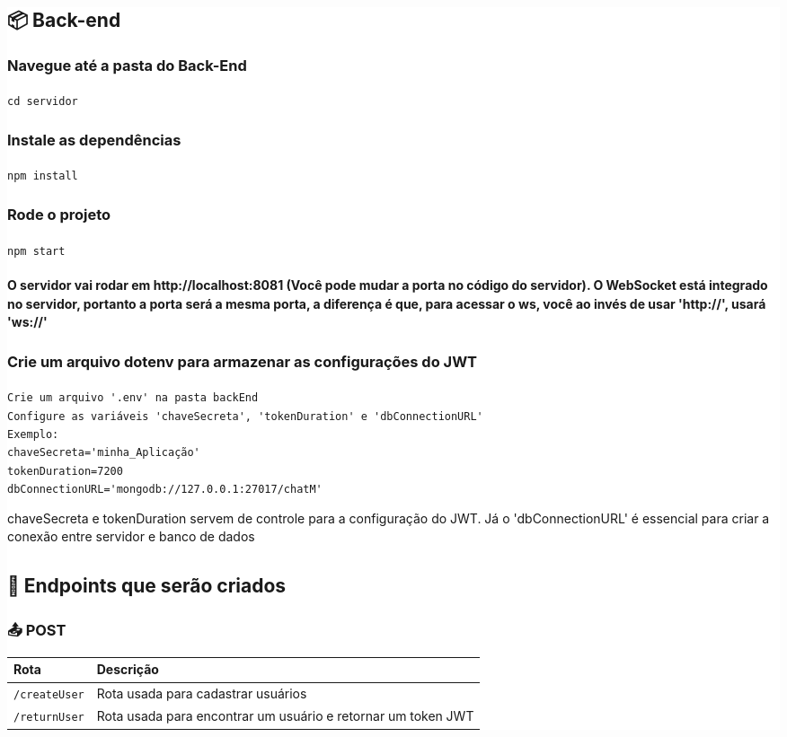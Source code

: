 ## 📦 Back-end

### Navegue até a pasta do Back-End
    cd servidor
### Instale as dependências
    npm install
### Rode o projeto
    npm start

#### O servidor vai rodar em http://localhost:8081 (Você pode mudar a porta no código do servidor). O WebSocket está integrado no servidor, portanto a porta será a mesma porta, a diferença é que, para acessar o ws, você ao invés de usar 'http://', usará 'ws://'

### Crie um arquivo dotenv para armazenar as configurações do JWT
    Crie um arquivo '.env' na pasta backEnd
    Configure as variáveis 'chaveSecreta', 'tokenDuration' e 'dbConnectionURL'
    Exemplo: 
    chaveSecreta='minha_Aplicação'
    tokenDuration=7200
    dbConnectionURL='mongodb://127.0.0.1:27017/chatM'
<p>chaveSecreta e tokenDuration servem de controle para a configuração do JWT. Já o 'dbConnectionURL' é essencial para criar a conexão entre servidor e banco de dados</p>

## 📡 Endpoints que serão criados

### 📤 **POST**

| Rota                            | Descrição                                                                |
|:--------------------------------|:-------------------------------------------------------------------------|
| `/createUser`                   | Rota usada para cadastrar usuários                                                 |
| `/returnUser`                 | Rota usada para encontrar um usuário e retornar um token JWT                                          |
